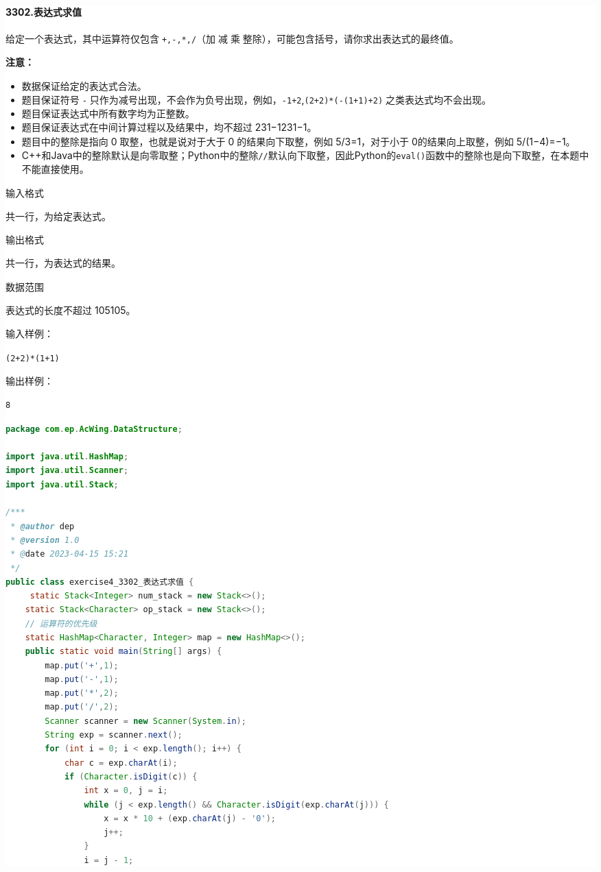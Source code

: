 #### 3302.表达式求值

给定一个表达式，其中运算符仅包含 `+,-,*,/`（加 减 乘 整除），可能包含括号，请你求出表达式的最终值。

**注意：**

- 数据保证给定的表达式合法。
- 题目保证符号 `-` 只作为减号出现，不会作为负号出现，例如，`-1+2`,`(2+2)*(-(1+1)+2)` 之类表达式均不会出现。
- 题目保证表达式中所有数字均为正整数。
- 题目保证表达式在中间计算过程以及结果中，均不超过 231−1231−1。
- 题目中的整除是指向 0 取整，也就是说对于大于 0 的结果向下取整，例如 5/3=1，对于小于 0的结果向上取整，例如 5/(1−4)=−1。
- C++和Java中的整除默认是向零取整；Python中的整除`//`默认向下取整，因此Python的`eval()`函数中的整除也是向下取整，在本题中不能直接使用。

输入格式

共一行，为给定表达式。

输出格式

共一行，为表达式的结果。

数据范围

表达式的长度不超过 105105。

输入样例：

```
(2+2)*(1+1)
```

输出样例：

```
8
```

```java
package com.ep.AcWing.DataStructure;

import java.util.HashMap;
import java.util.Scanner;
import java.util.Stack;

/***
 * @author dep
 * @version 1.0
 * @date 2023-04-15 15:21
 */
public class exercise4_3302_表达式求值 {
     static Stack<Integer> num_stack = new Stack<>();
    static Stack<Character> op_stack = new Stack<>();
    // 运算符的优先级
    static HashMap<Character, Integer> map = new HashMap<>();
    public static void main(String[] args) {
        map.put('+',1);
        map.put('-',1);
        map.put('*',2);
        map.put('/',2);
        Scanner scanner = new Scanner(System.in);
        String exp = scanner.next();
        for (int i = 0; i < exp.length(); i++) {
            char c = exp.charAt(i);
            if (Character.isDigit(c)) {
                int x = 0, j = i;
                while (j < exp.length() && Character.isDigit(exp.charAt(j))) {
                    x = x * 10 + (exp.charAt(j) - '0');
                    j++;
                }
                i = j - 1;
```